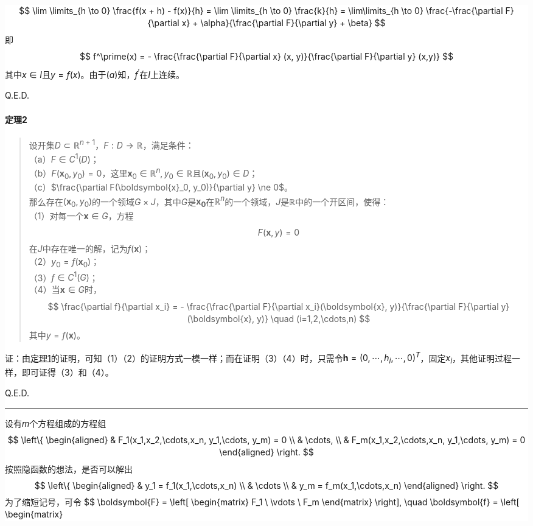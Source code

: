 $$
    \lim \limits_{h \to 0} \frac{f(x + h) - f(x)}{h} = \lim \limits_{h \to 0} \frac{k}{h} = \lim\limits_{h \to 0} \frac{-\frac{\partial F}{\partial x} + \alpha}{\frac{\partial F}{\partial y} + \beta}
$$
即
$$
    f^\prime(x) = - \frac{\frac{\partial F}{\partial x} (x, y)}{\frac{\partial F}{\partial y} (x,y)}
$$
其中$x \in I$且$y = f(x)$。由于$(a)$知，$f^\prime$在$I$上连续。

Q.E.D.

#### 定理2
> 设开集$D \subset \mathbb{R}^{n+1}$，$F: D \to \mathbb{R}$，满足条件：<br/>
（a）$F \in C^1(D)$；<br/>
（b）$F(\boldsymbol{x}_0, y_0) = 0$，这里$\boldsymbol{x}_0 \in \mathbb{R}^n,y_0 \in \mathbb{R}$且$(\boldsymbol{x}_0, y_0) \in D$；<br/>
（c）$\frac{\partial F(\boldsymbol{x}_0, y_0)}{\partial y} \ne 0$。<br/>
那么存在$(\boldsymbol{x}_0, y_0)$的一个领域$G \times J$，其中$G$是$\boldsymbol{x_0}$在$\mathbb{R}^n$的一个领域，$J$是$\mathbb{R}$中的一个开区间，使得：<br/>
（1）对每一个$\boldsymbol{x} \in G$，方程
$$
    F(\boldsymbol{x}, y) = 0
$$
在$J$中存在唯一的解，记为$f(\boldsymbol{x})$；<br/>
（2）$y_0 = f(\boldsymbol{x}_0)$； <br/>
（3）$f \in C^1(G)$； <br/>
（4）当$\boldsymbol{x} \in G$时，
$$
    \frac{\partial f}{\partial x_i} = - \frac{\frac{\partial F}{\partial x_i}(\boldsymbol{x}, y)}{\frac{\partial F}{\partial y}(\boldsymbol{x}, y)} \quad (i=1,2,\cdots,n)
$$
其中$y = f(\boldsymbol{x})$。

证：由[定理1](https://gamersover.github.io/2021/04/13/%E5%87%BD%E6%95%B0%E5%AF%BC%E6%95%B010/#%E5%AE%9A%E7%90%861%EF%BC%9A%E9%9A%90%E5%87%BD%E6%95%B0%E5%AE%9A%E7%90%86)的证明，可知（1）（2）的证明方式一模一样；而在证明（3）（4）时，只需令$\boldsymbol{h} = (0, \cdots, h_i, \cdots, 0)^T$，固定$x_i$，其他证明过程一样，即可证得（3）和（4）。

Q.E.D.

---

设有$m$个方程组成的方程组
$$
    \left\{ \begin{aligned}
        & F_1(x_1,x_2,\cdots,x_n, y_1,\cdots, y_m) = 0 \\
        & \cdots, \\
        & F_m(x_1,x_2,\cdots,x_n, y_1,\cdots, y_m) = 0 
    \end{aligned} \right.
$$
按照隐函数的想法，是否可以解出
$$
    \left\{ \begin{aligned}
        & y_1 = f_1(x_1,\cdots,x_n) \\
        & \cdots \\
        & y_m = f_m(x_1,\cdots,x_n)
    \end{aligned} \right.
$$
为了缩短记号，可令
$$
    \boldsymbol{F} = \left[ \begin{matrix}
         F_1 \\
         \vdots \\
         F_m
    \end{matrix} \right], \quad
    \boldsymbol{f} = \left[ \begin{matrix}